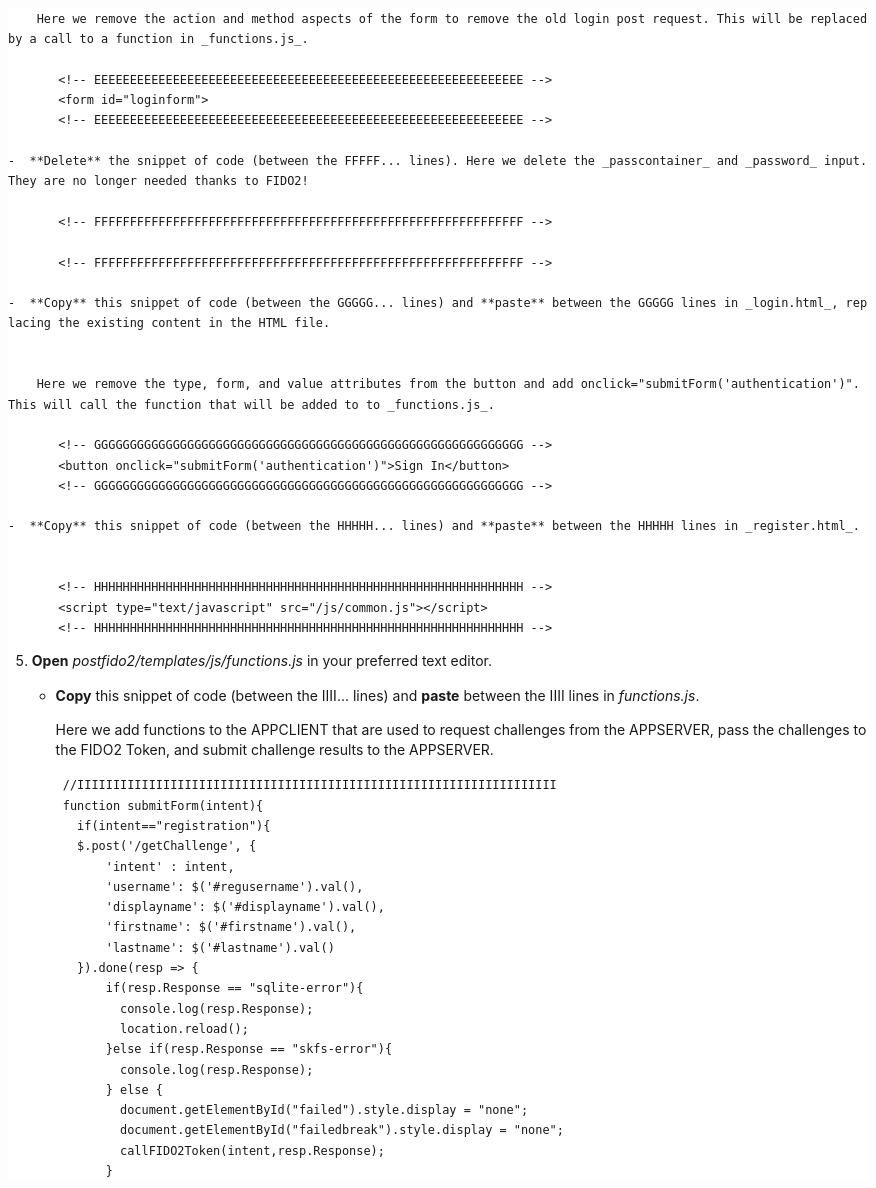 
		Here we remove the action and method aspects of the form to remove the old login post request. This will be replaced by a call to a function in _functions.js_.

		   <!-- EEEEEEEEEEEEEEEEEEEEEEEEEEEEEEEEEEEEEEEEEEEEEEEEEEEEEEEEEEEE -->
		   <form id="loginform">
		   <!-- EEEEEEEEEEEEEEEEEEEEEEEEEEEEEEEEEEEEEEEEEEEEEEEEEEEEEEEEEEEE -->

	-  **Delete** the snippet of code (between the FFFFF... lines). Here we delete the _passcontainer_ and _password_ input. They are no longer needed thanks to FIDO2!
    
           <!-- FFFFFFFFFFFFFFFFFFFFFFFFFFFFFFFFFFFFFFFFFFFFFFFFFFFFFFFFFFFF -->
           
           <!-- FFFFFFFFFFFFFFFFFFFFFFFFFFFFFFFFFFFFFFFFFFFFFFFFFFFFFFFFFFFF -->

	-  **Copy** this snippet of code (between the GGGGG... lines) and **paste** between the GGGGG lines in _login.html_, replacing the existing content in the HTML file.
    

		Here we remove the type, form, and value attributes from the button and add onclick="submitForm('authentication')". This will call the function that will be added to to _functions.js_.

		   <!-- GGGGGGGGGGGGGGGGGGGGGGGGGGGGGGGGGGGGGGGGGGGGGGGGGGGGGGGGGGGG -->
		   <button onclick="submitForm('authentication')">Sign In</button>
		   <!-- GGGGGGGGGGGGGGGGGGGGGGGGGGGGGGGGGGGGGGGGGGGGGGGGGGGGGGGGGGGG -->

	-  **Copy** this snippet of code (between the HHHHH... lines) and **paste** between the HHHHH lines in _register.html_.
    

		   <!-- HHHHHHHHHHHHHHHHHHHHHHHHHHHHHHHHHHHHHHHHHHHHHHHHHHHHHHHHHHHH -->
		   <script type="text/javascript" src="/js/common.js"></script>
		   <!-- HHHHHHHHHHHHHHHHHHHHHHHHHHHHHHHHHHHHHHHHHHHHHHHHHHHHHHHHHHHH -->

5.  **Open** _postfido2/templates/js/functions.js_ in your preferred text editor.
    
	-  **Copy** this snippet of code (between the IIII... lines) and **paste** between the IIII lines in _functions.js_.
        

		Here we add functions to the APPCLIENT that are used to request challenges from the APPSERVER, pass the challenges to the FIDO2 Token, and submit challenge results to the APPSERVER.

			//IIIIIIIIIIIIIIIIIIIIIIIIIIIIIIIIIIIIIIIIIIIIIIIIIIIIIIIIIIIIIIIIIII
			function submitForm(intent){
			  if(intent=="registration"){
			  $.post('/getChallenge', {
			      'intent' : intent,
			      'username': $('#regusername').val(),
			      'displayname': $('#displayname').val(),
			      'firstname': $('#firstname').val(),
			      'lastname': $('#lastname').val()
			  }).done(resp => {
				  if(resp.Response == "sqlite-error"){
				    console.log(resp.Response);
				    location.reload();
				  }else if(resp.Response == "skfs-error"){
				    console.log(resp.Response);
				  } else {
				    document.getElementById("failed").style.display = "none";
				    document.getElementById("failedbreak").style.display = "none";
				    callFIDO2Token(intent,resp.Response);
				  }
